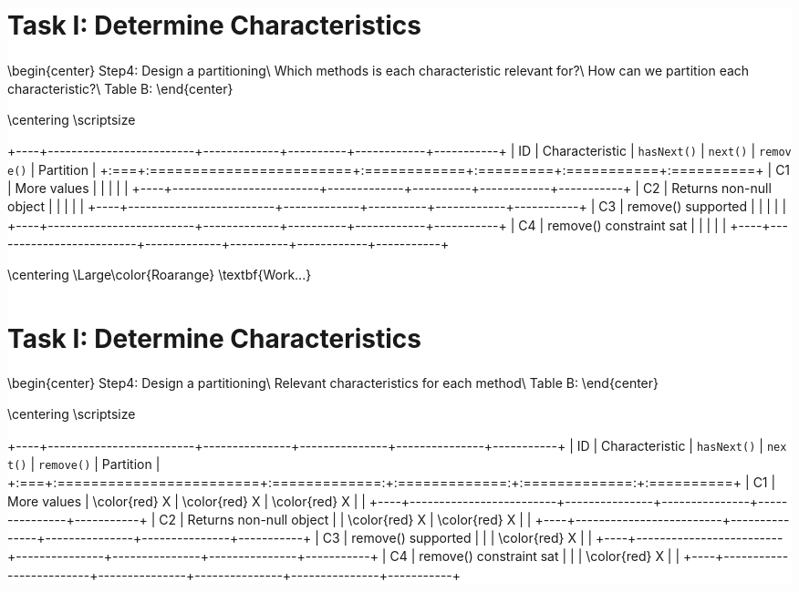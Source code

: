 # Task I: Determine Characteristics

\begin{center}
Step4: Design a partitioning\\
Which methods is each characteristic relevant for?\\
How can we partition each characteristic?\\
Table B:
\end{center}

\centering
\scriptsize

+----+-------------------------+-------------+----------+------------+-----------+
| ID | Characteristic          | `hasNext()` | `next()` | `remove()` | Partition |
+:===+:========================+:============+:=========+:===========+:==========+
| C1 | More values             |             |          |            |           |
+----+-------------------------+-------------+----------+------------+-----------+
| C2 | Returns non-null object |             |          |            |           |
+----+-------------------------+-------------+----------+------------+-----------+
| C3 | remove() supported      |             |          |            |           |
+----+-------------------------+-------------+----------+------------+-----------+
| C4 | remove() constraint sat |             |          |            |           |
+----+-------------------------+-------------+----------+------------+-----------+

\centering
\Large\color{Roarange} \textbf{Work...}

# Task I: Determine Characteristics

\begin{center}
Step4: Design a partitioning\\
Relevant characteristics for each method\\
Table B:
\end{center}

\centering
\scriptsize

+----+-------------------------+---------------+---------------+---------------+-----------+
| ID | Characteristic          | `hasNext()`   | `next()`      | `remove()`    | Partition |
+:===+:========================+:=============:+:=============:+:=============:+:==========+
| C1 | More values             | \color{red} X | \color{red} X | \color{red} X |           |
+----+-------------------------+---------------+---------------+---------------+-----------+
| C2 | Returns non-null object |               | \color{red} X | \color{red} X |           |
+----+-------------------------+---------------+---------------+---------------+-----------+
| C3 | remove() supported      |               |               | \color{red} X |           |
+----+-------------------------+---------------+---------------+---------------+-----------+
| C4 | remove() constraint sat |               |               | \color{red} X |           |
+----+-------------------------+---------------+---------------+---------------+-----------+
